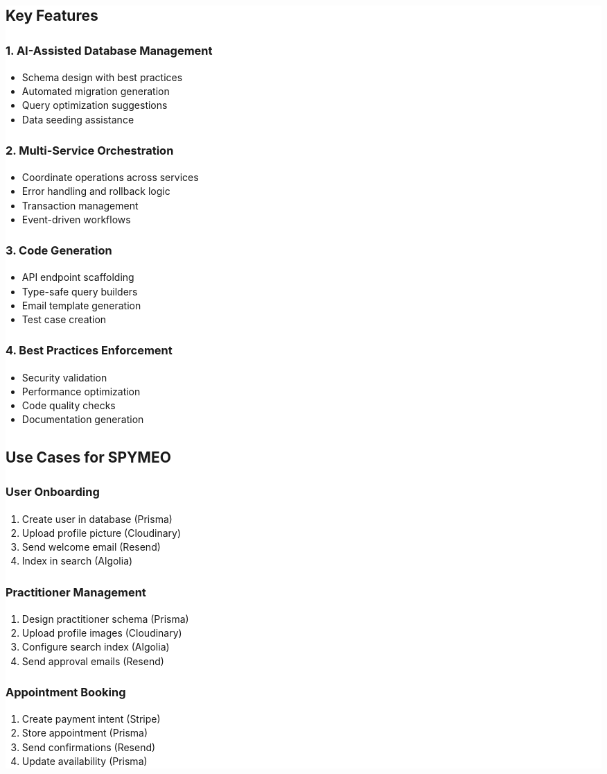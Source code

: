 ## Key Features

### 1. AI-Assisted Database Management

- Schema design with best practices
- Automated migration generation
- Query optimization suggestions
- Data seeding assistance

### 2. Multi-Service Orchestration

- Coordinate operations across services
- Error handling and rollback logic
- Transaction management
- Event-driven workflows

### 3. Code Generation

- API endpoint scaffolding
- Type-safe query builders
- Email template generation
- Test case creation

### 4. Best Practices Enforcement

- Security validation
- Performance optimization
- Code quality checks
- Documentation generation

## Use Cases for SPYMEO

### User Onboarding
1. Create user in database (Prisma)
2. Upload profile picture (Cloudinary)
3. Send welcome email (Resend)
4. Index in search (Algolia)

### Practitioner Management
1. Design practitioner schema (Prisma)
2. Upload profile images (Cloudinary)
3. Configure search index (Algolia)
4. Send approval emails (Resend)

### Appointment Booking
1. Create payment intent (Stripe)
2. Store appointment (Prisma)
3. Send confirmations (Resend)
4. Update availability (Prisma)
